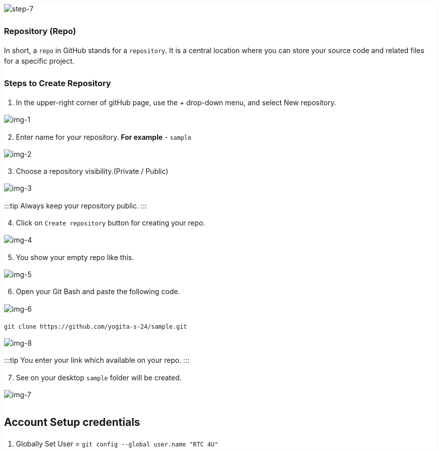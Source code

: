<img src="/icp/23/step-7.jpeg" alt="step-7" width="600px"/>

### Repository (Repo)

In short, a `repo` in GitHub stands for a `repository`. It is a central location where you can store your source code and related files for a specific project.

### Steps to Create Repository

1. In the upper-right corner of gitHub page, use the + drop-down menu, and select New repository.

<img src="/icp/23/img-1.png" alt="img-1" width="600px"/>

2. Enter name for your repository. **For example** - `sample`

<img src="/icp/23/img-2.png" alt="img-2" width="600px"/>

3. Choose a repository visibility.(Private / Public)

<img src="/icp/23/img-3.png" alt="img-3" width="600px"/>

:::tip
Always keep your repository public.
:::

4. Click on `Create repository` button for creating your repo.

<img src="/icp/23/img-4.png" alt="img-4" width="600px"/>

5. You show your empty repo like this.

<img src="/icp/23/img-5.png" alt="img-5" width="600px"/>

6. Open your Git Bash and paste the following code.

<img src="/icp/23/img-6.png" alt="img-6" width="600px"/>

```html
git clone https://github.com/yogita-s-24/sample.git
```

<img src="/icp/23/img-8.png" alt="img-8" width="600px"/>

:::tip
You enter your link which available on your repo.
:::

7. See on your desktop `sample` folder will be created.

<img src="/icp/23/img-7.png" alt="img-7" width="600px"/>

## Account Setup credentials

1. Globally Set User = `git config --global user.name "RTC 4U"`
